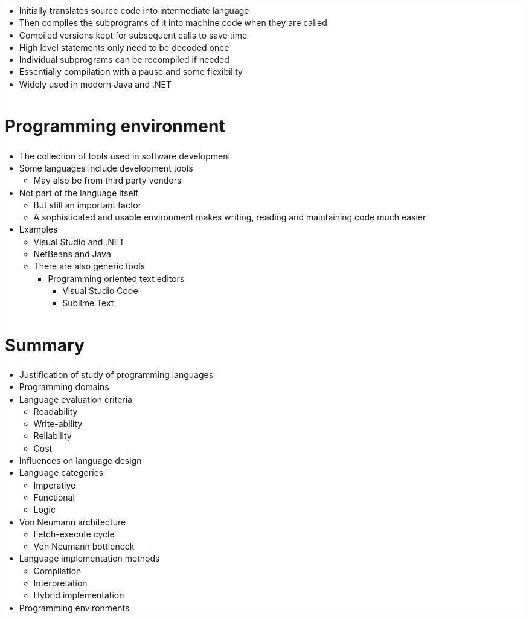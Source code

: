 - Initially translates source code into intermediate language
- Then compiles the subprograms of it into machine code when they are called
- Compiled versions kept for subsequent calls to save time
- High level statements only need to be decoded once
- Individual subprograms can be recompiled if needed
- Essentially compilation with a pause and some flexibility
- Widely used in modern Java and .NET

# Programming environment

- The collection of tools used in software development
- Some languages include development tools
  - May also be from third party vendors
- Not part of the language itself
  - But still an important factor
  - A sophisticated and usable environment makes writing, reading and maintaining code much easier
- Examples
  - Visual Studio and .NET
  - NetBeans and Java
  - There are also generic tools
    - Programming oriented text editors
      - Visual Studio Code
      - Sublime Text

# Summary

- Justification of study of programming languages
- Programming domains
- Language evaluation criteria
  - Readability
  - Write-ability
  - Reliability
  - Cost
- Influences on language design
- Language categories
  - Imperative
  - Functional
  - Logic
- Von Neumann architecture
  - Fetch-execute cycle
  - Von Neumann bottleneck
- Language implementation methods
  - Compilation
  - Interpretation
  - Hybrid implementation
- Programming environments